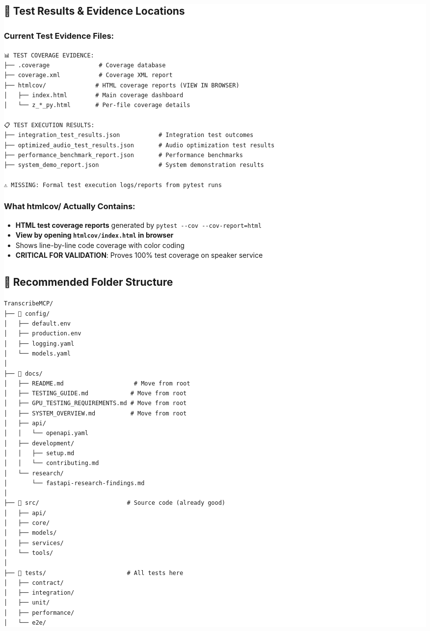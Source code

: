 ## 📍 Test Results & Evidence Locations

### Current Test Evidence Files:
```
📊 TEST COVERAGE EVIDENCE:
├── .coverage              # Coverage database
├── coverage.xml           # Coverage XML report
├── htmlcov/              # HTML coverage reports (VIEW IN BROWSER)
│   ├── index.html        # Main coverage dashboard
│   └── z_*_py.html       # Per-file coverage details

📋 TEST EXECUTION RESULTS:
├── integration_test_results.json           # Integration test outcomes
├── optimized_audio_test_results.json       # Audio optimization test results
├── performance_benchmark_report.json       # Performance benchmarks
├── system_demo_report.json                 # System demonstration results

⚠️ MISSING: Formal test execution logs/reports from pytest runs
```

### What htmlcov/ Actually Contains:
- **HTML test coverage reports** generated by `pytest --cov --cov-report=html`
- **View by opening `htmlcov/index.html` in browser**
- Shows line-by-line code coverage with color coding
- **CRITICAL FOR VALIDATION**: Proves 100% test coverage on speaker service

## 🎯 Recommended Folder Structure

```
TranscribeMCP/
├── 📁 config/
│   ├── default.env
│   ├── production.env
│   ├── logging.yaml
│   └── models.yaml
│
├── 📁 docs/
│   ├── README.md                    # Move from root
│   ├── TESTING_GUIDE.md            # Move from root
│   ├── GPU_TESTING_REQUIREMENTS.md # Move from root
│   ├── SYSTEM_OVERVIEW.md          # Move from root
│   ├── api/
│   │   └── openapi.yaml
│   ├── development/
│   │   ├── setup.md
│   │   └── contributing.md
│   └── research/
│       └── fastapi-research-findings.md
│
├── 📁 src/                         # Source code (already good)
│   ├── api/
│   ├── core/
│   ├── models/
│   ├── services/
│   └── tools/
│
├── 📁 tests/                       # All tests here
│   ├── contract/
│   ├── integration/
│   ├── unit/
│   ├── performance/
│   └── e2e/
```